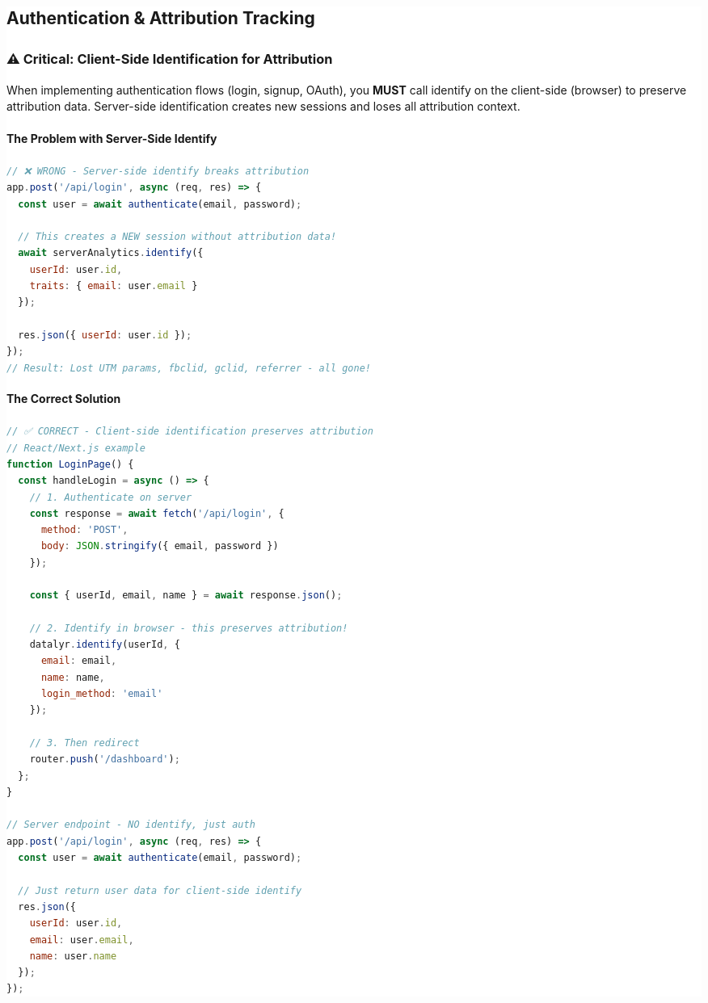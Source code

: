 ## Authentication & Attribution Tracking

### ⚠️ Critical: Client-Side Identification for Attribution

When implementing authentication flows (login, signup, OAuth), you **MUST** call identify on the client-side (browser) to preserve attribution data. Server-side identification creates new sessions and loses all attribution context.

#### The Problem with Server-Side Identify

```javascript
// ❌ WRONG - Server-side identify breaks attribution
app.post('/api/login', async (req, res) => {
  const user = await authenticate(email, password);
  
  // This creates a NEW session without attribution data!
  await serverAnalytics.identify({
    userId: user.id,
    traits: { email: user.email }
  });
  
  res.json({ userId: user.id });
});
// Result: Lost UTM params, fbclid, gclid, referrer - all gone!
```

#### The Correct Solution

```javascript
// ✅ CORRECT - Client-side identification preserves attribution
// React/Next.js example
function LoginPage() {
  const handleLogin = async () => {
    // 1. Authenticate on server
    const response = await fetch('/api/login', {
      method: 'POST',
      body: JSON.stringify({ email, password })
    });
    
    const { userId, email, name } = await response.json();
    
    // 2. Identify in browser - this preserves attribution!
    datalyr.identify(userId, {
      email: email,
      name: name,
      login_method: 'email'
    });
    
    // 3. Then redirect
    router.push('/dashboard');
  };
}

// Server endpoint - NO identify, just auth
app.post('/api/login', async (req, res) => {
  const user = await authenticate(email, password);
  
  // Just return user data for client-side identify
  res.json({
    userId: user.id,
    email: user.email,
    name: user.name
  });
});
```
